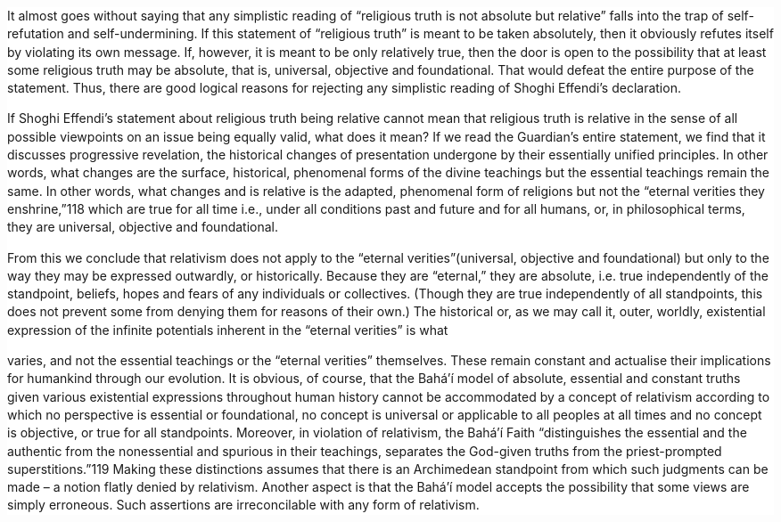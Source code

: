 It almost goes without saying that any simplistic reading of
“religious truth is not absolute but relative” falls into the trap
of self-refutation and self-undermining. If this statement of
“religious truth” is meant to be taken absolutely, then it
obviously refutes itself by violating its own message. If,
however, it is meant to be only relatively true, then the door is
open to the possibility that at least some religious truth may be
absolute, that is, universal, objective and foundational. That
would defeat the entire purpose of the statement. Thus, there
are good logical reasons for rejecting any simplistic reading of
Shoghi Effendi’s declaration.

If Shoghi Effendi’s statement about religious truth being
relative cannot mean that religious truth is relative in the sense
of all possible viewpoints on an issue being equally valid, what
does it mean? If we read the Guardian’s entire statement, we
find that it discusses progressive revelation, the historical
changes of presentation undergone by their essentially unified
principles. In other words, what changes are the surface,
historical, phenomenal forms of the divine teachings but the
essential teachings remain the same. In other words, what
changes and is relative is the adapted, phenomenal form of
religions but not the “eternal verities they enshrine,”118 which
are true for all time i.e., under all conditions past and future
and for all humans, or, in philosophical terms, they are
universal, objective and foundational.

From this we conclude that relativism does not apply to the
“eternal verities”(universal, objective and foundational) but
only to the way they may be expressed outwardly, or
historically. Because they are “eternal,” they are absolute, i.e.
true independently of the standpoint, beliefs, hopes and fears of
any individuals or collectives. (Though they are true
independently of all standpoints, this does not prevent some
from denying them for reasons of their own.) The historical or,
as we may call it, outer, worldly, existential expression of the
infinite potentials inherent in the “eternal verities” is what

varies, and not the essential teachings or the “eternal verities”
themselves. These remain constant and actualise their
implications for humankind through our evolution. It is
obvious, of course, that the Bahá’í model of absolute, essential
and constant truths given various existential expressions
throughout human history cannot be accommodated by a
concept of relativism according to which no perspective is
essential or foundational, no concept is universal or applicable
to all peoples at all times and no concept is objective, or true
for all standpoints. Moreover, in violation of relativism, the
Bahá’í Faith “distinguishes the essential and the authentic from
the nonessential and spurious in their teachings, separates the
God-given truths from the priest-prompted superstitions.”119
Making these distinctions assumes that there is an Archimedean
standpoint from which such judgments can be made – a notion
flatly denied by relativism. Another aspect is that the Bahá’í
model accepts the possibility that some views are simply
erroneous. Such assertions are irreconcilable with any form of
relativism.
